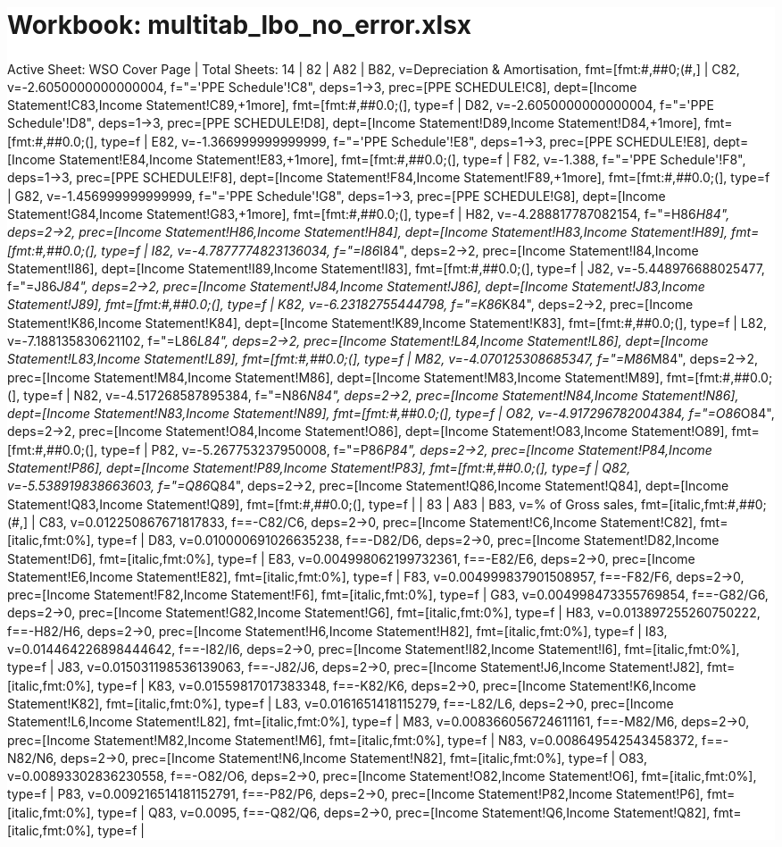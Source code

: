 # Workbook: multitab_lbo_no_error.xlsx
Active Sheet: WSO Cover Page | Total Sheets: 14
| 82 | A82 | B82, v=Depreciation & Amortisation, fmt=[fmt:#,##0;\(#,] | C82, v=-2.6050000000000004, f="='PPE Schedule'!C8", deps=1→3, prec=[PPE SCHEDULE!C8], dept=[Income Statement!C83,Income Statement!C89,+1more], fmt=[fmt:#,##0.0;\(], type=f | D82, v=-2.6050000000000004, f="='PPE Schedule'!D8", deps=1→3, prec=[PPE SCHEDULE!D8], dept=[Income Statement!D89,Income Statement!D84,+1more], fmt=[fmt:#,##0.0;\(], type=f | E82, v=-1.366999999999999, f="='PPE Schedule'!E8", deps=1→3, prec=[PPE SCHEDULE!E8], dept=[Income Statement!E84,Income Statement!E83,+1more], fmt=[fmt:#,##0.0;\(], type=f | F82, v=-1.388, f="='PPE Schedule'!F8", deps=1→3, prec=[PPE SCHEDULE!F8], dept=[Income Statement!F84,Income Statement!F89,+1more], fmt=[fmt:#,##0.0;\(], type=f | G82, v=-1.456999999999999, f="='PPE Schedule'!G8", deps=1→3, prec=[PPE SCHEDULE!G8], dept=[Income Statement!G84,Income Statement!G83,+1more], fmt=[fmt:#,##0.0;\(], type=f | H82, v=-4.288817787082154, f="=H86*H84", deps=2→2, prec=[Income Statement!H86,Income Statement!H84], dept=[Income Statement!H83,Income Statement!H89], fmt=[fmt:#,##0.0;\(], type=f | I82, v=-4.7877774823136034, f="=I86*I84", deps=2→2, prec=[Income Statement!I84,Income Statement!I86], dept=[Income Statement!I89,Income Statement!I83], fmt=[fmt:#,##0.0;\(], type=f | J82, v=-5.448976688025477, f="=J86*J84", deps=2→2, prec=[Income Statement!J84,Income Statement!J86], dept=[Income Statement!J83,Income Statement!J89], fmt=[fmt:#,##0.0;\(], type=f | K82, v=-6.23182755444798, f="=K86*K84", deps=2→2, prec=[Income Statement!K86,Income Statement!K84], dept=[Income Statement!K89,Income Statement!K83], fmt=[fmt:#,##0.0;\(], type=f | L82, v=-7.188135830621102, f="=L86*L84", deps=2→2, prec=[Income Statement!L84,Income Statement!L86], dept=[Income Statement!L83,Income Statement!L89], fmt=[fmt:#,##0.0;\(], type=f | M82, v=-4.070125308685347, f="=M86*M84", deps=2→2, prec=[Income Statement!M84,Income Statement!M86], dept=[Income Statement!M83,Income Statement!M89], fmt=[fmt:#,##0.0;\(], type=f | N82, v=-4.517268587895384, f="=N86*N84", deps=2→2, prec=[Income Statement!N84,Income Statement!N86], dept=[Income Statement!N83,Income Statement!N89], fmt=[fmt:#,##0.0;\(], type=f | O82, v=-4.917296782004384, f="=O86*O84", deps=2→2, prec=[Income Statement!O84,Income Statement!O86], dept=[Income Statement!O83,Income Statement!O89], fmt=[fmt:#,##0.0;\(], type=f | P82, v=-5.267753237950008, f="=P86*P84", deps=2→2, prec=[Income Statement!P84,Income Statement!P86], dept=[Income Statement!P89,Income Statement!P83], fmt=[fmt:#,##0.0;\(], type=f | Q82, v=-5.538919838663603, f="=Q86*Q84", deps=2→2, prec=[Income Statement!Q86,Income Statement!Q84], dept=[Income Statement!Q83,Income Statement!Q89], fmt=[fmt:#,##0.0;\(], type=f |
| 83 | A83 | B83, v=% of Gross sales, fmt=[italic,fmt:#,##0;\(#,] | C83, v=0.012250867671817833, f==-C82/C6, deps=2→0, prec=[Income Statement!C6,Income Statement!C82], fmt=[italic,fmt:0%], type=f | D83, v=0.010000691026635238, f==-D82/D6, deps=2→0, prec=[Income Statement!D82,Income Statement!D6], fmt=[italic,fmt:0%], type=f | E83, v=0.004998062199732361, f==-E82/E6, deps=2→0, prec=[Income Statement!E6,Income Statement!E82], fmt=[italic,fmt:0%], type=f | F83, v=0.004999837901508957, f==-F82/F6, deps=2→0, prec=[Income Statement!F82,Income Statement!F6], fmt=[italic,fmt:0%], type=f | G83, v=0.004998473355769854, f==-G82/G6, deps=2→0, prec=[Income Statement!G82,Income Statement!G6], fmt=[italic,fmt:0%], type=f | H83, v=0.013897255260750222, f==-H82/H6, deps=2→0, prec=[Income Statement!H6,Income Statement!H82], fmt=[italic,fmt:0%], type=f | I83, v=0.014464226898444642, f==-I82/I6, deps=2→0, prec=[Income Statement!I82,Income Statement!I6], fmt=[italic,fmt:0%], type=f | J83, v=0.015031198536139063, f==-J82/J6, deps=2→0, prec=[Income Statement!J6,Income Statement!J82], fmt=[italic,fmt:0%], type=f | K83, v=0.01559817017383348, f==-K82/K6, deps=2→0, prec=[Income Statement!K6,Income Statement!K82], fmt=[italic,fmt:0%], type=f | L83, v=0.0161651418115279, f==-L82/L6, deps=2→0, prec=[Income Statement!L6,Income Statement!L82], fmt=[italic,fmt:0%], type=f | M83, v=0.008366056724611161, f==-M82/M6, deps=2→0, prec=[Income Statement!M82,Income Statement!M6], fmt=[italic,fmt:0%], type=f | N83, v=0.008649542543458372, f==-N82/N6, deps=2→0, prec=[Income Statement!N6,Income Statement!N82], fmt=[italic,fmt:0%], type=f | O83, v=0.00893302836230558, f==-O82/O6, deps=2→0, prec=[Income Statement!O82,Income Statement!O6], fmt=[italic,fmt:0%], type=f | P83, v=0.009216514181152791, f==-P82/P6, deps=2→0, prec=[Income Statement!P82,Income Statement!P6], fmt=[italic,fmt:0%], type=f | Q83, v=0.0095, f==-Q82/Q6, deps=2→0, prec=[Income Statement!Q6,Income Statement!Q82], fmt=[italic,fmt:0%], type=f |